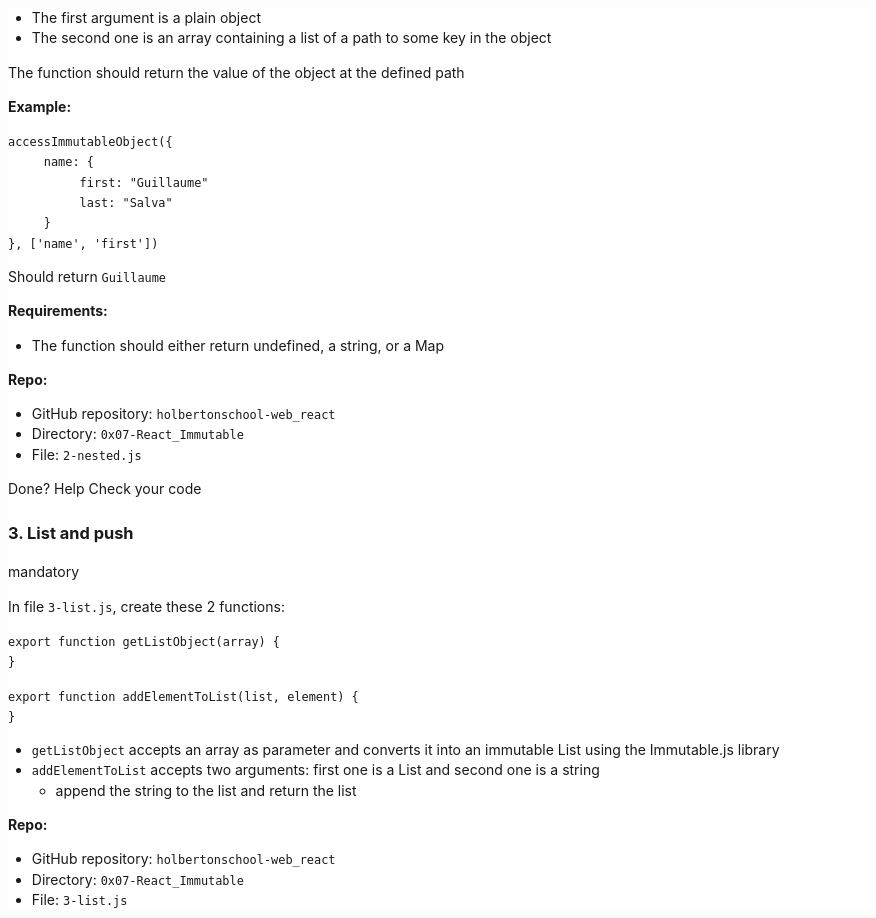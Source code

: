 -   The first argument is a plain object
-   The second one is an array containing a list of a path to some key in the object

The function should return the value of the object at the defined path

**Example:**

```
accessImmutableObject({
     name: {
          first: "Guillaume"
          last: "Salva"
     }
}, ['name', 'first'])

```

Should return  `Guillaume`

**Requirements:**

-   The function should either return undefined, a string, or a Map

**Repo:**

-   GitHub repository:  `holbertonschool-web_react`
-   Directory:  `0x07-React_Immutable`
-   File:  `2-nested.js`

Done?  Help  Check your code

### 3. List and push

mandatory

In file  `3-list.js`, create these 2 functions:

```
export function getListObject(array) {
}

```

```
export function addElementToList(list, element) {
}

```

-   `getListObject`  accepts an array as parameter and converts it into an immutable List using the Immutable.js library
-   `addElementToList`  accepts two arguments: first one is a List and second one is a string
    -   append the string to the list and return the list

**Repo:**

-   GitHub repository:  `holbertonschool-web_react`
-   Directory:  `0x07-React_Immutable`
-   File:  `3-list.js`
